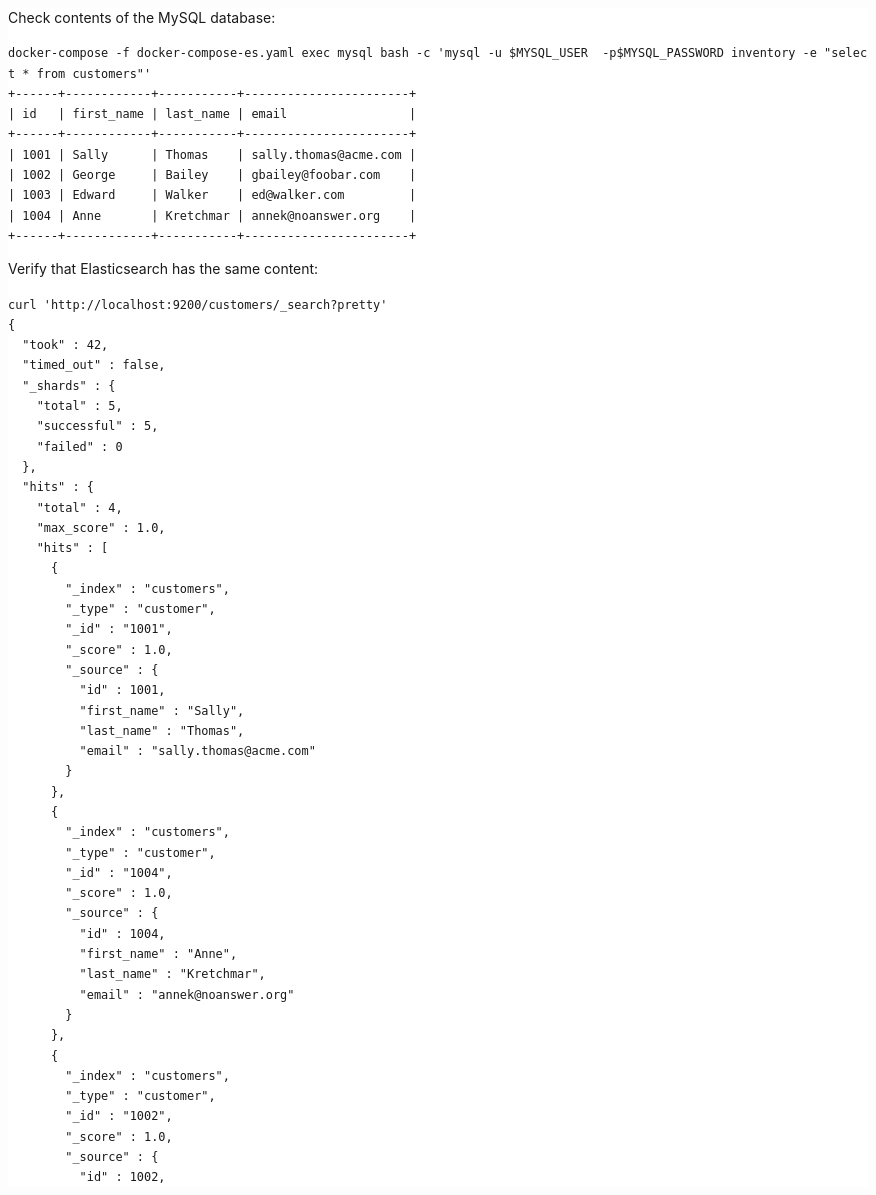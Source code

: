 ```shell

```

Check contents of the MySQL database:

```shell
docker-compose -f docker-compose-es.yaml exec mysql bash -c 'mysql -u $MYSQL_USER  -p$MYSQL_PASSWORD inventory -e "select * from customers"'
+------+------------+-----------+-----------------------+
| id   | first_name | last_name | email                 |
+------+------------+-----------+-----------------------+
| 1001 | Sally      | Thomas    | sally.thomas@acme.com |
| 1002 | George     | Bailey    | gbailey@foobar.com    |
| 1003 | Edward     | Walker    | ed@walker.com         |
| 1004 | Anne       | Kretchmar | annek@noanswer.org    |
+------+------------+-----------+-----------------------+
```

Verify that Elasticsearch has the same content:

```shell
curl 'http://localhost:9200/customers/_search?pretty'
{
  "took" : 42,
  "timed_out" : false,
  "_shards" : {
    "total" : 5,
    "successful" : 5,
    "failed" : 0
  },
  "hits" : {
    "total" : 4,
    "max_score" : 1.0,
    "hits" : [
      {
        "_index" : "customers",
        "_type" : "customer",
        "_id" : "1001",
        "_score" : 1.0,
        "_source" : {
          "id" : 1001,
          "first_name" : "Sally",
          "last_name" : "Thomas",
          "email" : "sally.thomas@acme.com"
        }
      },
      {
        "_index" : "customers",
        "_type" : "customer",
        "_id" : "1004",
        "_score" : 1.0,
        "_source" : {
          "id" : 1004,
          "first_name" : "Anne",
          "last_name" : "Kretchmar",
          "email" : "annek@noanswer.org"
        }
      },
      {
        "_index" : "customers",
        "_type" : "customer",
        "_id" : "1002",
        "_score" : 1.0,
        "_source" : {
          "id" : 1002,
```